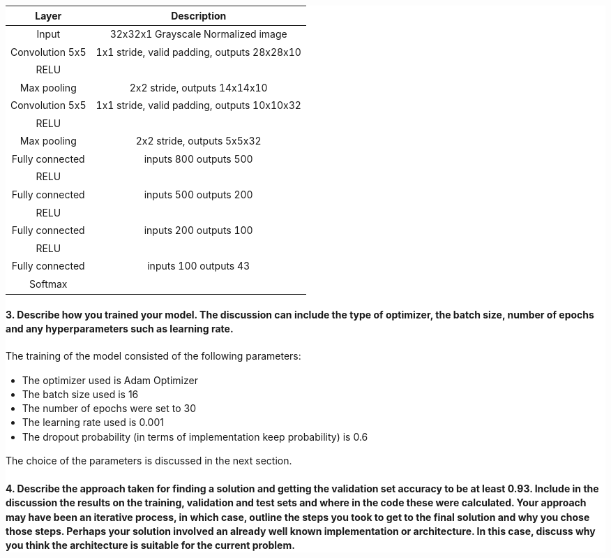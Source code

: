 | Layer         		|     Description	        					| 
|:---------------------:|:---------------------------------------------:| 
| Input         		| 32x32x1 Grayscale Normalized image   			| 
| Convolution 5x5     	| 1x1 stride, valid padding, outputs 28x28x10 	|
| RELU					|												|
| Max pooling	      	| 2x2 stride,  outputs 14x14x10 				|
| Convolution 5x5	    | 1x1 stride, valid padding, outputs 10x10x32   |
| RELU					|												|
| Max pooling	      	| 2x2 stride,  outputs 5x5x32 				    |
| Fully connected		| inputs 800 outputs 500       					|
| RELU					|												|
| Fully connected		| inputs 500 outputs 200       					|
| RELU					|												|
| Fully connected		| inputs 200 outputs 100       					|
| RELU					|												|
| Fully connected		| inputs 100 outputs 43       					|
| Softmax				|           									|


#### 3. Describe how you trained your model. The discussion can include the type of optimizer, the batch size, number of epochs and any hyperparameters such as learning rate.

The training of the model consisted of the following parameters:

* The optimizer used is Adam Optimizer
* The batch size used is 16
* The number of epochs were set to 30
* The learning rate used is 0.001
* The dropout probability (in terms of implementation keep probability) is 0.6

The choice of the parameters is discussed in the next section.

#### 4. Describe the approach taken for finding a solution and getting the validation set accuracy to be at least 0.93. Include in the discussion the results on the training, validation and test sets and where in the code these were calculated. Your approach may have been an iterative process, in which case, outline the steps you took to get to the final solution and why you chose those steps. Perhaps your solution involved an already well known implementation or architecture. In this case, discuss why you think the architecture is suitable for the current problem.

